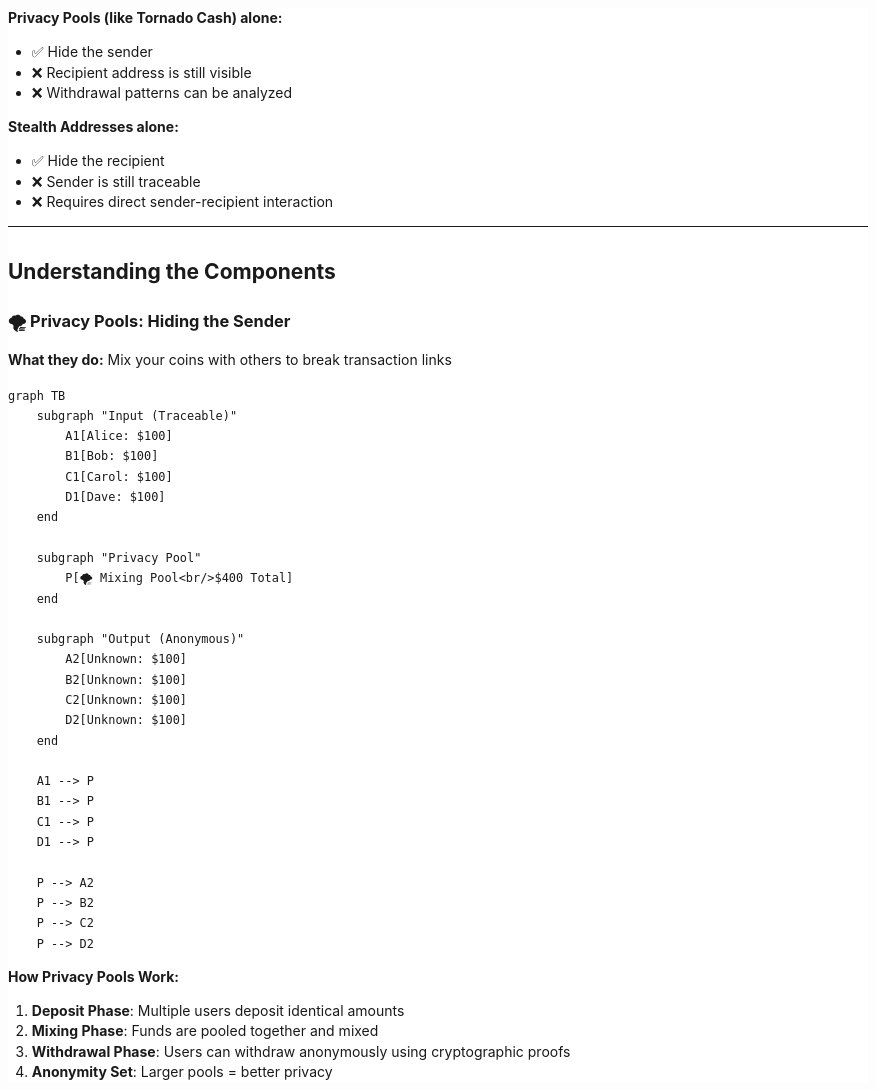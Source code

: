 **Privacy Pools (like Tornado Cash) alone:**
- ✅ Hide the sender
- ❌ Recipient address is still visible
- ❌ Withdrawal patterns can be analyzed

**Stealth Addresses alone:**
- ✅ Hide the recipient  
- ❌ Sender is still traceable
- ❌ Requires direct sender-recipient interaction

---

## Understanding the Components

### 🌪️ Privacy Pools: Hiding the Sender

**What they do:** Mix your coins with others to break transaction links

```mermaid
graph TB
    subgraph "Input (Traceable)"
        A1[Alice: $100]
        B1[Bob: $100]
        C1[Carol: $100]
        D1[Dave: $100]
    end
    
    subgraph "Privacy Pool"
        P[🌪️ Mixing Pool<br/>$400 Total]
    end
    
    subgraph "Output (Anonymous)"
        A2[Unknown: $100]
        B2[Unknown: $100]
        C2[Unknown: $100]
        D2[Unknown: $100]
    end
    
    A1 --> P
    B1 --> P
    C1 --> P
    D1 --> P
    
    P --> A2
    P --> B2
    P --> C2
    P --> D2
```

**How Privacy Pools Work:**
1. **Deposit Phase**: Multiple users deposit identical amounts
2. **Mixing Phase**: Funds are pooled together and mixed
3. **Withdrawal Phase**: Users can withdraw anonymously using cryptographic proofs
4. **Anonymity Set**: Larger pools = better privacy

